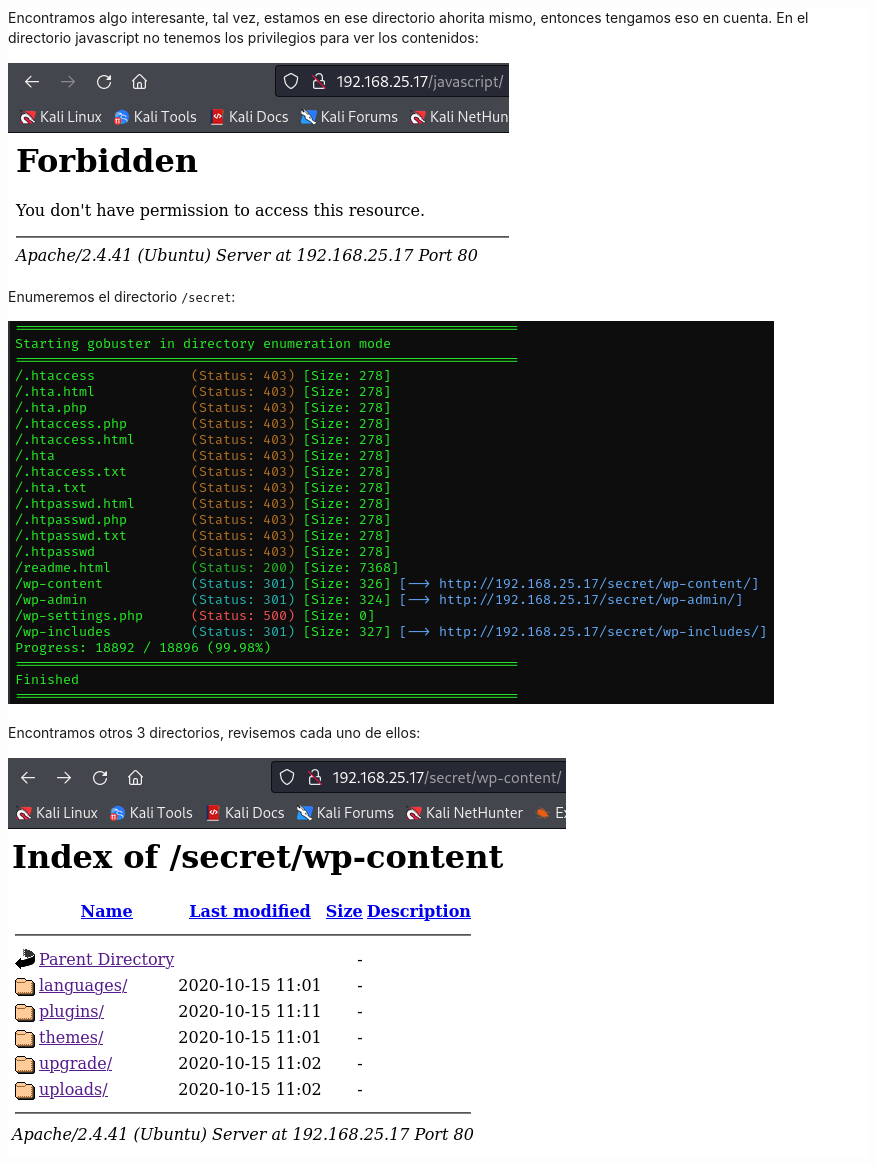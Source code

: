 Encontramos algo interesante, tal vez, estamos en ese directorio ahorita mismo, entonces tengamos eso en cuenta. En el directorio javascript no tenemos los privilegios para ver los contenidos:

![](images/vulny%20(5).png)

Enumeremos el directorio `/secret`:

![](images/vulny%20(6).png)

Encontramos otros 3 directorios, revisemos cada uno de ellos:

![](images/vulny%20(7).png)
